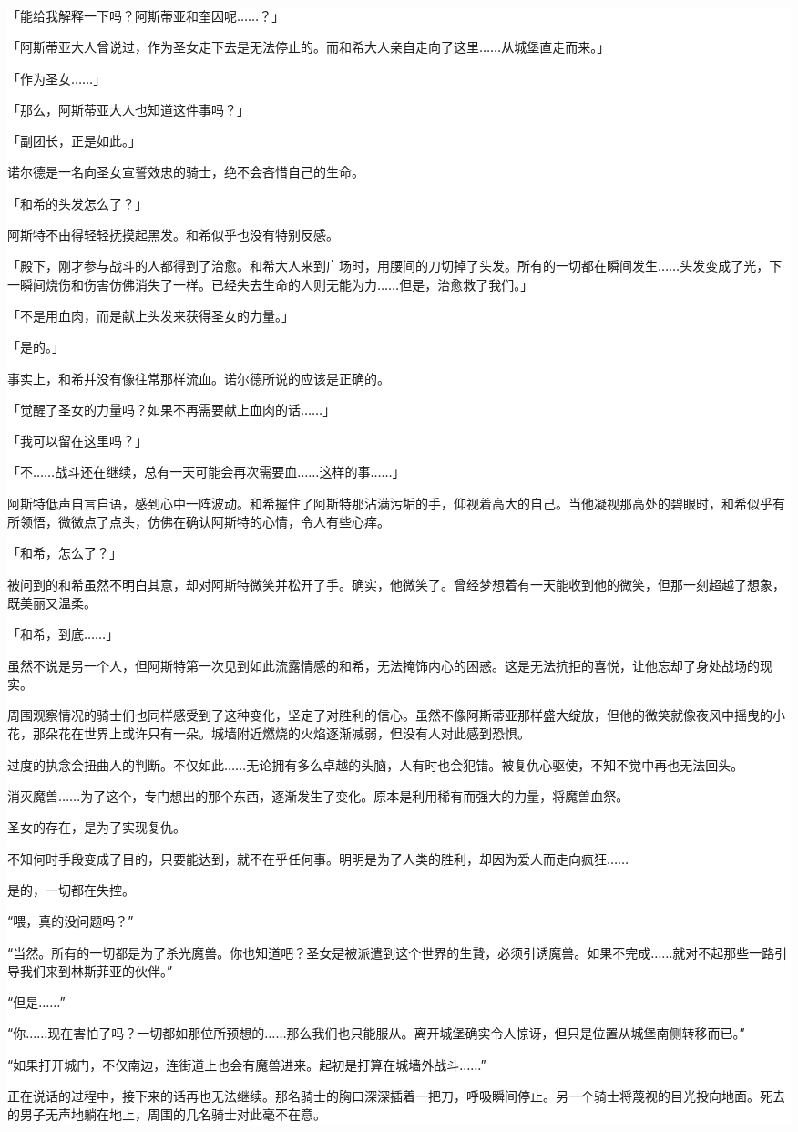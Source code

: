 「能给我解释一下吗？阿斯蒂亚和奎因呢……？」

「阿斯蒂亚大人曾说过，作为圣女走下去是无法停止的。而和希大人亲自走向了这里……从城堡直走而来。」

「作为圣女……」

「那么，阿斯蒂亚大人也知道这件事吗？」

「副团长，正是如此。」

诺尔德是一名向圣女宣誓效忠的骑士，绝不会吝惜自己的生命。

「和希的头发怎么了？」

阿斯特不由得轻轻抚摸起黑发。和希似乎也没有特别反感。

「殿下，刚才参与战斗的人都得到了治愈。和希大人来到广场时，用腰间的刀切掉了头发。所有的一切都在瞬间发生……头发变成了光，下一瞬间烧伤和伤害仿佛消失了一样。已经失去生命的人则无能为力……但是，治愈救了我们。」

「不是用血肉，而是献上头发来获得圣女的力量。」

「是的。」

事实上，和希并没有像往常那样流血。诺尔德所说的应该是正确的。

「觉醒了圣女的力量吗？如果不再需要献上血肉的话……」

「我可以留在这里吗？」

「不……战斗还在继续，总有一天可能会再次需要血……这样的事……」

阿斯特低声自言自语，感到心中一阵波动。和希握住了阿斯特那沾满污垢的手，仰视着高大的自己。当他凝视那高处的碧眼时，和希似乎有所领悟，微微点了点头，仿佛在确认阿斯特的心情，令人有些心痒。

「和希，怎么了？」

被问到的和希虽然不明白其意，却对阿斯特微笑并松开了手。确实，他微笑了。曾经梦想着有一天能收到他的微笑，但那一刻超越了想象，既美丽又温柔。

「和希，到底……」

虽然不说是另一个人，但阿斯特第一次见到如此流露情感的和希，无法掩饰内心的困惑。这是无法抗拒的喜悦，让他忘却了身处战场的现实。

周围观察情况的骑士们也同样感受到了这种变化，坚定了对胜利的信心。虽然不像阿斯蒂亚那样盛大绽放，但他的微笑就像夜风中摇曳的小花，那朵花在世界上或许只有一朵。城墙附近燃烧的火焰逐渐减弱，但没有人对此感到恐惧。

过度的执念会扭曲人的判断。不仅如此……无论拥有多么卓越的头脑，人有时也会犯错。被复仇心驱使，不知不觉中再也无法回头。

消灭魔兽……为了这个，专门想出的那个东西，逐渐发生了变化。原本是利用稀有而强大的力量，将魔兽血祭。

圣女的存在，是为了实现复仇。

不知何时手段变成了目的，只要能达到，就不在乎任何事。明明是为了人类的胜利，却因为爱人而走向疯狂……

是的，一切都在失控。

“喂，真的没问题吗？”

“当然。所有的一切都是为了杀光魔兽。你也知道吧？圣女是被派遣到这个世界的生贄，必须引诱魔兽。如果不完成……就对不起那些一路引导我们来到林斯菲亚的伙伴。”

“但是……”

“你……现在害怕了吗？一切都如那位所预想的……那么我们也只能服从。离开城堡确实令人惊讶，但只是位置从城堡南侧转移而已。”

“如果打开城门，不仅南边，连街道上也会有魔兽进来。起初是打算在城墙外战斗……”

正在说话的过程中，接下来的话再也无法继续。那名骑士的胸口深深插着一把刀，呼吸瞬间停止。另一个骑士将蔑视的目光投向地面。死去的男子无声地躺在地上，周围的几名骑士对此毫不在意。
